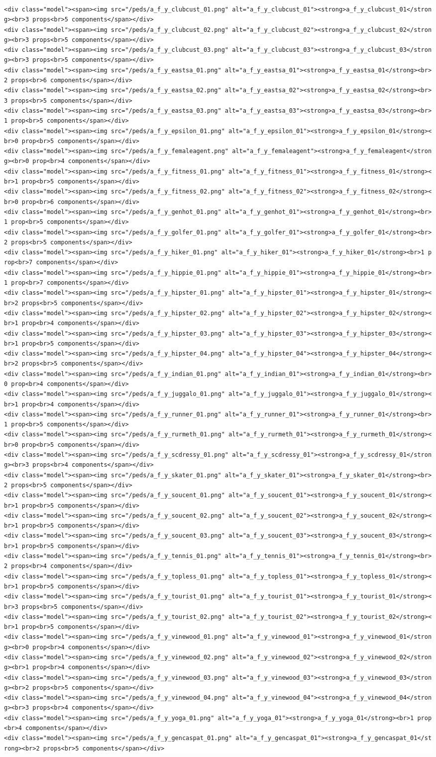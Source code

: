 	<div class="model"><span><img src="/peds/a_f_y_clubcust_01.png" alt="a_f_y_clubcust_01"><strong>a_f_y_clubcust_01</strong><br>3 props<br>5 components</span></div>
	<div class="model"><span><img src="/peds/a_f_y_clubcust_02.png" alt="a_f_y_clubcust_02"><strong>a_f_y_clubcust_02</strong><br>3 props<br>5 components</span></div>
	<div class="model"><span><img src="/peds/a_f_y_clubcust_03.png" alt="a_f_y_clubcust_03"><strong>a_f_y_clubcust_03</strong><br>3 props<br>5 components</span></div>
	<div class="model"><span><img src="/peds/a_f_y_eastsa_01.png" alt="a_f_y_eastsa_01"><strong>a_f_y_eastsa_01</strong><br>2 props<br>6 components</span></div>
	<div class="model"><span><img src="/peds/a_f_y_eastsa_02.png" alt="a_f_y_eastsa_02"><strong>a_f_y_eastsa_02</strong><br>3 props<br>5 components</span></div>
	<div class="model"><span><img src="/peds/a_f_y_eastsa_03.png" alt="a_f_y_eastsa_03"><strong>a_f_y_eastsa_03</strong><br>1 prop<br>5 components</span></div>
	<div class="model"><span><img src="/peds/a_f_y_epsilon_01.png" alt="a_f_y_epsilon_01"><strong>a_f_y_epsilon_01</strong><br>0 prop<br>5 components</span></div>
	<div class="model"><span><img src="/peds/a_f_y_femaleagent.png" alt="a_f_y_femaleagent"><strong>a_f_y_femaleagent</strong><br>0 prop<br>4 components</span></div>
	<div class="model"><span><img src="/peds/a_f_y_fitness_01.png" alt="a_f_y_fitness_01"><strong>a_f_y_fitness_01</strong><br>1 prop<br>5 components</span></div>
	<div class="model"><span><img src="/peds/a_f_y_fitness_02.png" alt="a_f_y_fitness_02"><strong>a_f_y_fitness_02</strong><br>0 prop<br>6 components</span></div>
	<div class="model"><span><img src="/peds/a_f_y_genhot_01.png" alt="a_f_y_genhot_01"><strong>a_f_y_genhot_01</strong><br>1 prop<br>5 components</span></div>
	<div class="model"><span><img src="/peds/a_f_y_golfer_01.png" alt="a_f_y_golfer_01"><strong>a_f_y_golfer_01</strong><br>2 props<br>5 components</span></div>
	<div class="model"><span><img src="/peds/a_f_y_hiker_01.png" alt="a_f_y_hiker_01"><strong>a_f_y_hiker_01</strong><br>1 prop<br>7 components</span></div>
	<div class="model"><span><img src="/peds/a_f_y_hippie_01.png" alt="a_f_y_hippie_01"><strong>a_f_y_hippie_01</strong><br>1 prop<br>7 components</span></div>
	<div class="model"><span><img src="/peds/a_f_y_hipster_01.png" alt="a_f_y_hipster_01"><strong>a_f_y_hipster_01</strong><br>2 props<br>5 components</span></div>
	<div class="model"><span><img src="/peds/a_f_y_hipster_02.png" alt="a_f_y_hipster_02"><strong>a_f_y_hipster_02</strong><br>1 prop<br>4 components</span></div>
	<div class="model"><span><img src="/peds/a_f_y_hipster_03.png" alt="a_f_y_hipster_03"><strong>a_f_y_hipster_03</strong><br>1 prop<br>5 components</span></div>
	<div class="model"><span><img src="/peds/a_f_y_hipster_04.png" alt="a_f_y_hipster_04"><strong>a_f_y_hipster_04</strong><br>2 props<br>5 components</span></div>
	<div class="model"><span><img src="/peds/a_f_y_indian_01.png" alt="a_f_y_indian_01"><strong>a_f_y_indian_01</strong><br>0 prop<br>4 components</span></div>
	<div class="model"><span><img src="/peds/a_f_y_juggalo_01.png" alt="a_f_y_juggalo_01"><strong>a_f_y_juggalo_01</strong><br>1 prop<br>4 components</span></div>
	<div class="model"><span><img src="/peds/a_f_y_runner_01.png" alt="a_f_y_runner_01"><strong>a_f_y_runner_01</strong><br>1 prop<br>5 components</span></div>
	<div class="model"><span><img src="/peds/a_f_y_rurmeth_01.png" alt="a_f_y_rurmeth_01"><strong>a_f_y_rurmeth_01</strong><br>0 prop<br>5 components</span></div>
	<div class="model"><span><img src="/peds/a_f_y_scdressy_01.png" alt="a_f_y_scdressy_01"><strong>a_f_y_scdressy_01</strong><br>3 props<br>4 components</span></div>
	<div class="model"><span><img src="/peds/a_f_y_skater_01.png" alt="a_f_y_skater_01"><strong>a_f_y_skater_01</strong><br>2 props<br>5 components</span></div>
	<div class="model"><span><img src="/peds/a_f_y_soucent_01.png" alt="a_f_y_soucent_01"><strong>a_f_y_soucent_01</strong><br>1 prop<br>5 components</span></div>
	<div class="model"><span><img src="/peds/a_f_y_soucent_02.png" alt="a_f_y_soucent_02"><strong>a_f_y_soucent_02</strong><br>1 prop<br>5 components</span></div>
	<div class="model"><span><img src="/peds/a_f_y_soucent_03.png" alt="a_f_y_soucent_03"><strong>a_f_y_soucent_03</strong><br>1 prop<br>5 components</span></div>
	<div class="model"><span><img src="/peds/a_f_y_tennis_01.png" alt="a_f_y_tennis_01"><strong>a_f_y_tennis_01</strong><br>2 props<br>4 components</span></div>
	<div class="model"><span><img src="/peds/a_f_y_topless_01.png" alt="a_f_y_topless_01"><strong>a_f_y_topless_01</strong><br>1 prop<br>5 components</span></div>
	<div class="model"><span><img src="/peds/a_f_y_tourist_01.png" alt="a_f_y_tourist_01"><strong>a_f_y_tourist_01</strong><br>3 props<br>5 components</span></div>
	<div class="model"><span><img src="/peds/a_f_y_tourist_02.png" alt="a_f_y_tourist_02"><strong>a_f_y_tourist_02</strong><br>1 prop<br>5 components</span></div>
	<div class="model"><span><img src="/peds/a_f_y_vinewood_01.png" alt="a_f_y_vinewood_01"><strong>a_f_y_vinewood_01</strong><br>0 prop<br>4 components</span></div>
	<div class="model"><span><img src="/peds/a_f_y_vinewood_02.png" alt="a_f_y_vinewood_02"><strong>a_f_y_vinewood_02</strong><br>1 prop<br>4 components</span></div>
	<div class="model"><span><img src="/peds/a_f_y_vinewood_03.png" alt="a_f_y_vinewood_03"><strong>a_f_y_vinewood_03</strong><br>2 props<br>5 components</span></div>
	<div class="model"><span><img src="/peds/a_f_y_vinewood_04.png" alt="a_f_y_vinewood_04"><strong>a_f_y_vinewood_04</strong><br>3 props<br>4 components</span></div>
	<div class="model"><span><img src="/peds/a_f_y_yoga_01.png" alt="a_f_y_yoga_01"><strong>a_f_y_yoga_01</strong><br>1 prop<br>4 components</span></div>
	<div class="model"><span><img src="/peds/a_f_y_gencaspat_01.png" alt="a_f_y_gencaspat_01"><strong>a_f_y_gencaspat_01</strong><br>2 props<br>5 components</span></div>